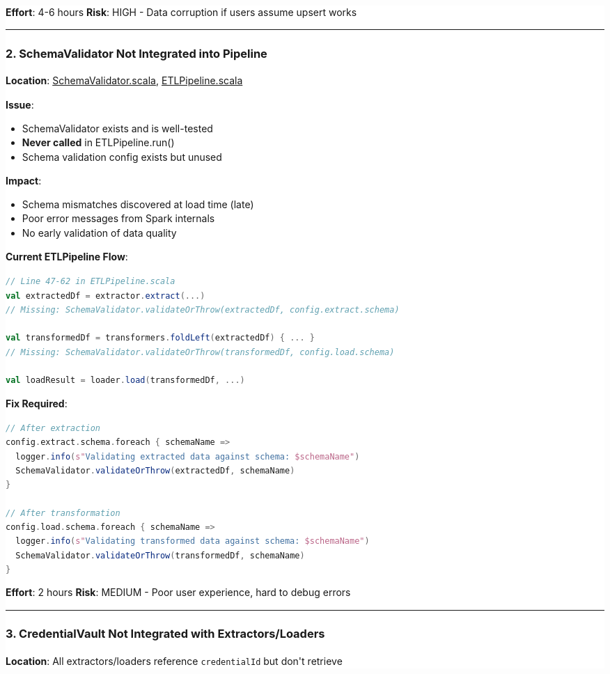 **Effort**: 4-6 hours
**Risk**: HIGH - Data corruption if users assume upsert works

---

### 2. SchemaValidator Not Integrated into Pipeline
**Location**: [SchemaValidator.scala](src/main/scala/com/etl/schema/SchemaValidator.scala:1), [ETLPipeline.scala](src/main/scala/com/etl/core/ETLPipeline.scala:1)

**Issue**:
- SchemaValidator exists and is well-tested
- **Never called** in ETLPipeline.run()
- Schema validation config exists but unused

**Impact**:
- Schema mismatches discovered at load time (late)
- Poor error messages from Spark internals
- No early validation of data quality

**Current ETLPipeline Flow**:
```scala
// Line 47-62 in ETLPipeline.scala
val extractedDf = extractor.extract(...)
// Missing: SchemaValidator.validateOrThrow(extractedDf, config.extract.schema)

val transformedDf = transformers.foldLeft(extractedDf) { ... }
// Missing: SchemaValidator.validateOrThrow(transformedDf, config.load.schema)

val loadResult = loader.load(transformedDf, ...)
```

**Fix Required**:
```scala
// After extraction
config.extract.schema.foreach { schemaName =>
  logger.info(s"Validating extracted data against schema: $schemaName")
  SchemaValidator.validateOrThrow(extractedDf, schemaName)
}

// After transformation
config.load.schema.foreach { schemaName =>
  logger.info(s"Validating transformed data against schema: $schemaName")
  SchemaValidator.validateOrThrow(transformedDf, schemaName)
}
```

**Effort**: 2 hours
**Risk**: MEDIUM - Poor user experience, hard to debug errors

---

### 3. CredentialVault Not Integrated with Extractors/Loaders
**Location**: All extractors/loaders reference `credentialId` but don't retrieve
